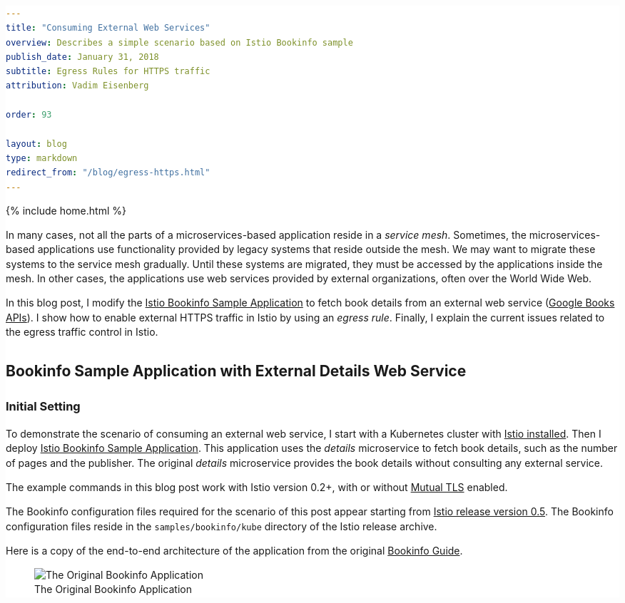 ```yaml
---
title: "Consuming External Web Services"
overview: Describes a simple scenario based on Istio Bookinfo sample
publish_date: January 31, 2018
subtitle: Egress Rules for HTTPS traffic
attribution: Vadim Eisenberg

order: 93

layout: blog
type: markdown
redirect_from: "/blog/egress-https.html"
---
```

{% include home.html %}

In many cases, not all the parts of a microservices-based application reside in a _service mesh_. Sometimes, the microservices-based applications use functionality provided by legacy systems that reside outside the mesh. We may want to migrate these systems to the service mesh gradually. Until these systems are migrated, they must be accessed by the applications inside the mesh. In other cases, the applications use web services provided by external organizations, often over the World Wide Web.

In this blog post, I modify the [Istio Bookinfo Sample Application]({{home}}/docs/guides/bookinfo.html) to fetch book details from an external web service ([Google Books APIs](https://developers.google.com/books/docs/v1/getting_started)). I show how to enable external HTTPS traffic in Istio by using an _egress rule_. Finally, I explain the current issues related to the egress traffic control in Istio.

## Bookinfo Sample Application with External Details Web Service

### Initial Setting
To demonstrate the scenario of consuming an external web service, I start with a Kubernetes cluster with [Istio installed]({{home}}/docs/setup/kubernetes/quick-start.html#installation-steps). Then I deploy [Istio Bookinfo Sample Application]({{home}}/docs/guides/bookinfo.html). This application uses the _details_ microservice to fetch book details, such as the number of pages and the publisher. The original _details_ microservice provides the book details without consulting any external service.

The example commands in this blog post work with Istio version 0.2+, with or without [Mutual TLS](https://istio.io/docs/concepts/security/mutual-tls.html) enabled.

The Bookinfo configuration files required for the scenario of this post appear starting from [Istio release version 0.5](https://github.com/istio/istio/releases/tag/0.5.0).
The Bookinfo configuration files reside in the `samples/bookinfo/kube` directory of the Istio release archive.

Here is a copy of the end-to-end architecture of the application from the original [Bookinfo Guide]({{home}}/docs/guides/bookinfo.html).

<figure><img src="{{home}}/docs/guides/img/bookinfo/withistio.svg" alt="The Original Bookinfo Application" title="The Original Bookinfo Application" />
<figcaption>The Original Bookinfo  Application</figcaption></figure>
